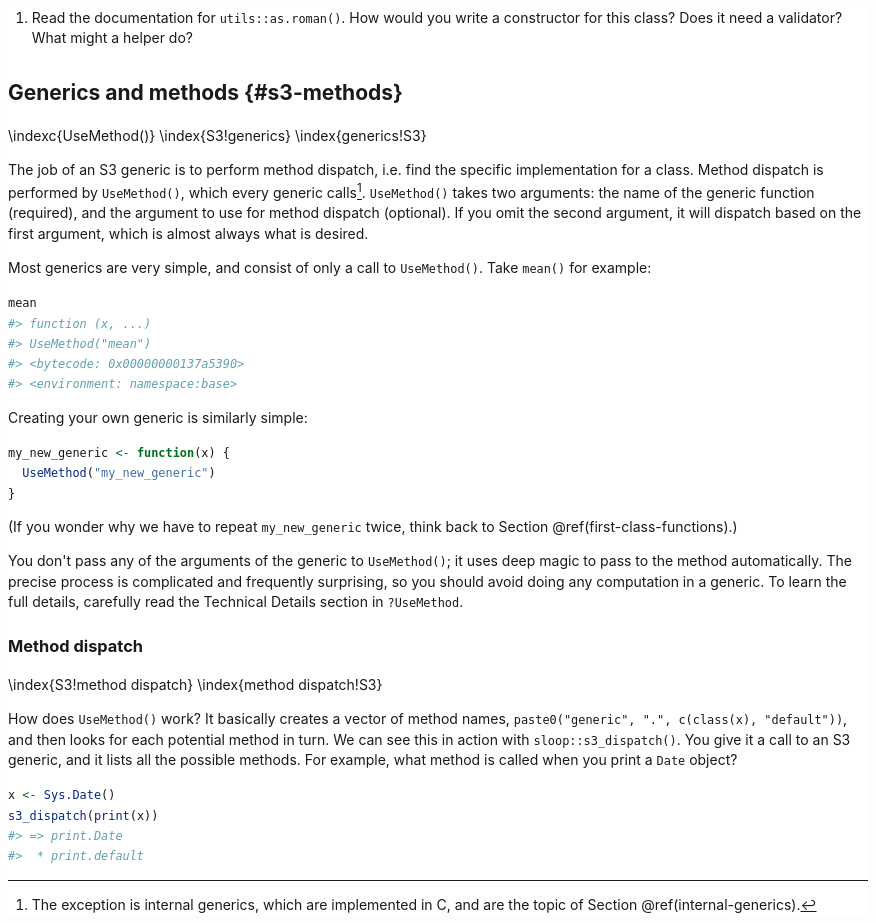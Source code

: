 1.  Read the documentation for `utils::as.roman()`. How would you write a
    constructor for this class? Does it need a validator? What might a helper 
    do?

## Generics and methods {#s3-methods}
\indexc{UseMethod()} 
\index{S3!generics}
\index{generics!S3}

The job of an S3 generic is to perform method dispatch, i.e. find the specific implementation for a class. Method dispatch is performed by `UseMethod()`, which every generic calls[^internal-generic]. `UseMethod()` takes two arguments: the name of the generic function (required), and the argument to use for method dispatch (optional). If you omit the second argument, it will dispatch based on the first argument, which is almost always what is desired.

[^internal-generic]: The exception is internal generics, which are implemented in C, and are the topic of Section \@ref(internal-generics).

Most generics are very simple, and consist of only a call to `UseMethod()`. Take `mean()` for example:


```r
mean
#> function (x, ...) 
#> UseMethod("mean")
#> <bytecode: 0x00000000137a5390>
#> <environment: namespace:base>
```

Creating your own generic is similarly simple:


```r
my_new_generic <- function(x) {
  UseMethod("my_new_generic")
}
```

(If you wonder why we have to repeat `my_new_generic` twice, think back to Section \@ref(first-class-functions).)

You don't pass any of the arguments of the generic to `UseMethod()`; it uses deep magic to pass to the method automatically. The precise process is complicated and frequently surprising, so you should avoid doing any computation in a generic. To learn the full details, carefully read the Technical Details section in `?UseMethod`.

### Method dispatch
\index{S3!method dispatch}
\index{method dispatch!S3}

How does `UseMethod()` work? It basically creates a vector of method names, `paste0("generic", ".", c(class(x), "default"))`, and then looks for each potential method in turn. We can see this in action with `sloop::s3_dispatch()`. You give it a call to an S3 generic, and it lists all the possible methods. For example, what method is called when you print a `Date` object?


```r
x <- Sys.Date()
s3_dispatch(print(x))
#> => print.Date
#>  * print.default
```


[^base-s3]: The exceptions are methods found in the base package, like `t.data.frame`, and methods that you've created.
[^base-constructors]: Recent versions of R have `.Date()`, `.difftime()`, `.POSIXct()`, and `.POSIXlt()` constructors but they are internal, not well documented, and do not follow the principles that I recommend.
[^efficient]: This helper is not efficient: behind the scenes `ISODatetime()` works by pasting the components into a string and then using `strptime()`. A more efficient equivalent is available in `lubridate::make_datetime()`.
[^ellipsis]: See <https://github.com/hadley/ellipsis> for an experimental way of warning when methods fail to use all the arguments in `...`, providing a potential resolution of this issue.
[^s3-pairlist]: You can also build an object on top of a pairlist, but I have yet to find a good reason to do so.
